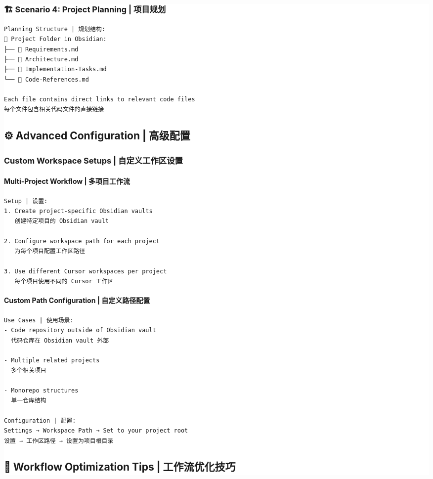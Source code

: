 ### 🏗️ Scenario 4: Project Planning | 项目规划

```
Planning Structure | 规划结构:
📁 Project Folder in Obsidian:
├── 📄 Requirements.md
├── 📄 Architecture.md
├── 📄 Implementation-Tasks.md
└── 📄 Code-References.md

Each file contains direct links to relevant code files
每个文件包含相关代码文件的直接链接
```

## ⚙️ Advanced Configuration | 高级配置

### Custom Workspace Setups | 自定义工作区设置

#### Multi-Project Workflow | 多项目工作流

```
Setup | 设置:
1. Create project-specific Obsidian vaults
   创建特定项目的 Obsidian vault

2. Configure workspace path for each project
   为每个项目配置工作区路径

3. Use different Cursor workspaces per project
   每个项目使用不同的 Cursor 工作区
```

#### Custom Path Configuration | 自定义路径配置

```
Use Cases | 使用场景:
- Code repository outside of Obsidian vault
  代码仓库在 Obsidian vault 外部

- Multiple related projects
  多个相关项目

- Monorepo structures
  单一仓库结构

Configuration | 配置:
Settings → Workspace Path → Set to your project root
设置 → 工作区路径 → 设置为项目根目录
```

## 🎨 Workflow Optimization Tips | 工作流优化技巧
